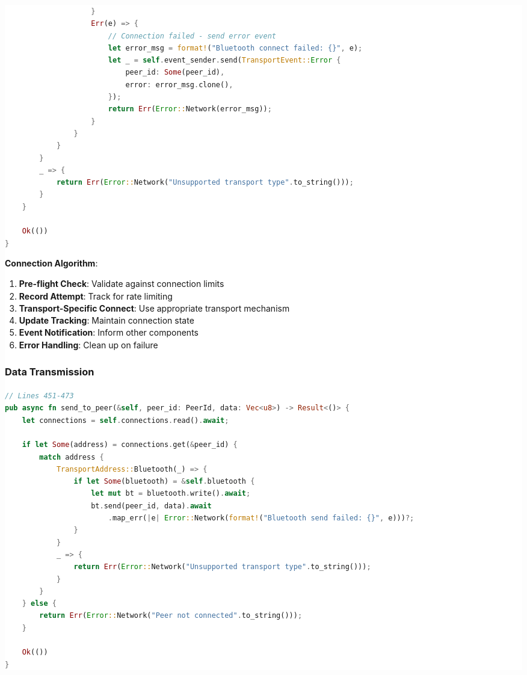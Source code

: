 ```rust
                    }
                    Err(e) => {
                        // Connection failed - send error event
                        let error_msg = format!("Bluetooth connect failed: {}", e);
                        let _ = self.event_sender.send(TransportEvent::Error {
                            peer_id: Some(peer_id),
                            error: error_msg.clone(),
                        });
                        return Err(Error::Network(error_msg));
                    }
                }
            }
        }
        _ => {
            return Err(Error::Network("Unsupported transport type".to_string()));
        }
    }
    
    Ok(())
}
```

**Connection Algorithm**:
1. **Pre-flight Check**: Validate against connection limits
2. **Record Attempt**: Track for rate limiting
3. **Transport-Specific Connect**: Use appropriate transport mechanism
4. **Update Tracking**: Maintain connection state
5. **Event Notification**: Inform other components
6. **Error Handling**: Clean up on failure

### Data Transmission

```rust
// Lines 451-473
pub async fn send_to_peer(&self, peer_id: PeerId, data: Vec<u8>) -> Result<()> {
    let connections = self.connections.read().await;
    
    if let Some(address) = connections.get(&peer_id) {
        match address {
            TransportAddress::Bluetooth(_) => {
                if let Some(bluetooth) = &self.bluetooth {
                    let mut bt = bluetooth.write().await;
                    bt.send(peer_id, data).await
                        .map_err(|e| Error::Network(format!("Bluetooth send failed: {}", e)))?;
                }
            }
            _ => {
                return Err(Error::Network("Unsupported transport type".to_string()));
            }
        }
    } else {
        return Err(Error::Network("Peer not connected".to_string()));
    }
    
    Ok(())
}
```
